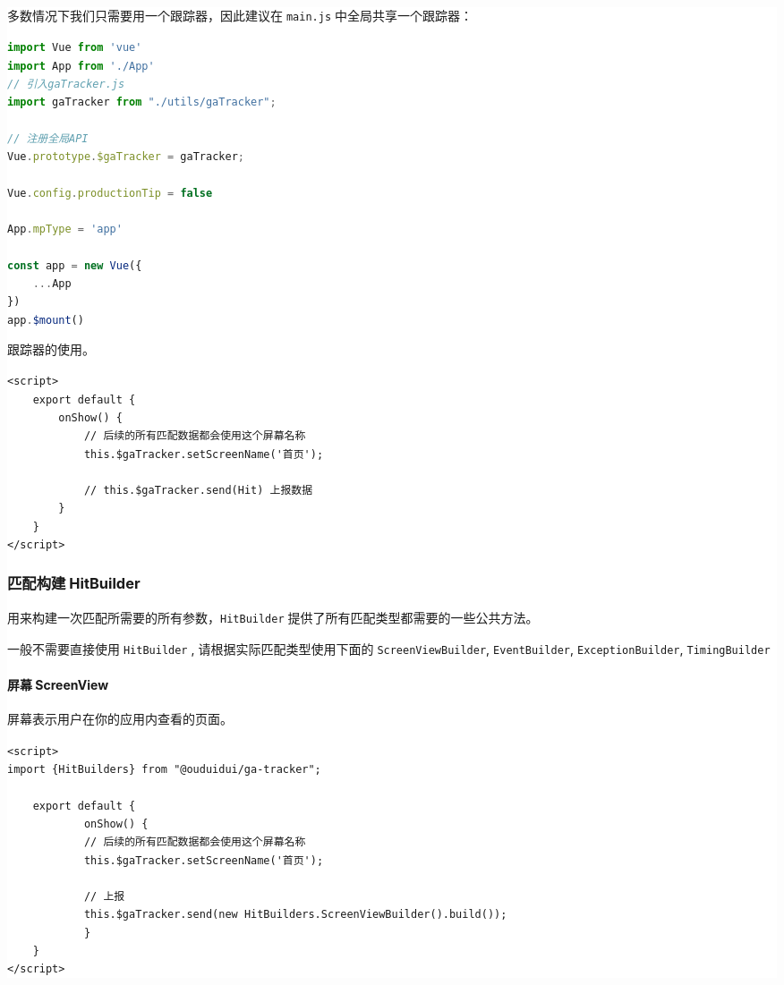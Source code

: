 多数情况下我们只需要用一个跟踪器，因此建议在 `main.js` 中全局共享一个跟踪器：

```javascript
import Vue from 'vue'
import App from './App'
// 引入gaTracker.js
import gaTracker from "./utils/gaTracker";

// 注册全局API
Vue.prototype.$gaTracker = gaTracker;

Vue.config.productionTip = false

App.mpType = 'app'

const app = new Vue({
    ...App
})
app.$mount()

```

跟踪器的使用。

```vue
<script>
	export default {
		onShow() {
            // 后续的所有匹配数据都会使用这个屏幕名称
            this.$gaTracker.setScreenName('首页');

            // this.$gaTracker.send(Hit) 上报数据
		}
	}
</script>
```

### 匹配构建 HitBuilder

用来构建一次匹配所需要的所有参数，`HitBuilder` 提供了所有匹配类型都需要的一些公共方法。   

一般不需要直接使用 `HitBuilder` , 请根据实际匹配类型使用下面的 `ScreenViewBuilder`, `EventBuilder`, `ExceptionBuilder`, `TimingBuilder`

#### 屏幕 ScreenView

屏幕表示用户在你的应用内查看的页面。

```vue
<script>
import {HitBuilders} from "@ouduidui/ga-tracker";

	export default {
			onShow() {
            // 后续的所有匹配数据都会使用这个屏幕名称
            this.$gaTracker.setScreenName('首页');

            // 上报
            this.$gaTracker.send(new HitBuilders.ScreenViewBuilder().build());
			}
	}
</script>
```
